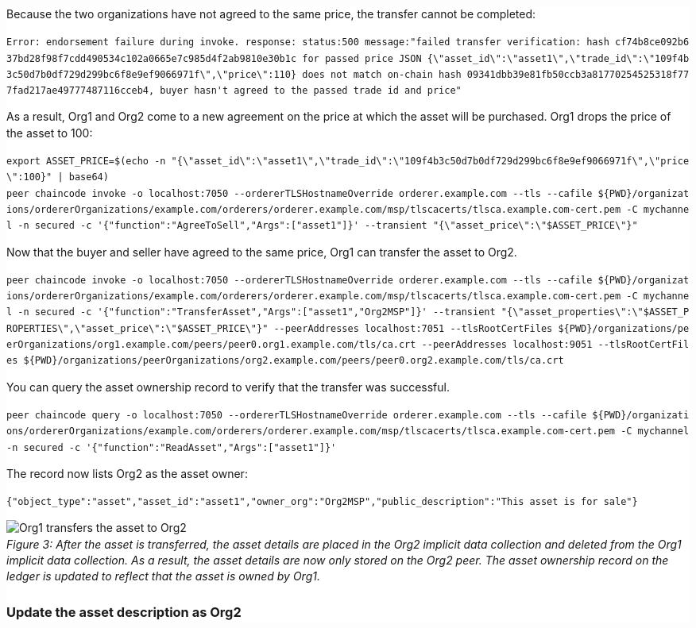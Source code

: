 Because the two organizations have not agreed to the same price, the transfer cannot be completed:

```
Error: endorsement failure during invoke. response: status:500 message:"failed transfer verification: hash cf74b8ce092b637bd28f98f7cdd490534c102a0665e7c985d4f2ab9810e30b1c for passed price JSON {\"asset_id\":\"asset1\",\"trade_id\":\"109f4b3c50d7b0df729d299bc6f8e9ef9066971f\",\"price\":110} does not match on-chain hash 09341dbb39e81fb50ccb3a81770254525318f777fad217ae49777487116cceb4, buyer hasn't agreed to the passed trade id and price"
```

As a result, Org1 and Org2 come to a new agreement on the price at which the asset will be purchased. Org1 drops the price of the asset to 100:

```
export ASSET_PRICE=$(echo -n "{\"asset_id\":\"asset1\",\"trade_id\":\"109f4b3c50d7b0df729d299bc6f8e9ef9066971f\",\"price\":100}" | base64)
peer chaincode invoke -o localhost:7050 --ordererTLSHostnameOverride orderer.example.com --tls --cafile ${PWD}/organizations/ordererOrganizations/example.com/orderers/orderer.example.com/msp/tlscacerts/tlsca.example.com-cert.pem -C mychannel -n secured -c '{"function":"AgreeToSell","Args":["asset1"]}' --transient "{\"asset_price\":\"$ASSET_PRICE\"}"
```

Now that the buyer and seller have agreed to the same price, Org1 can transfer the asset to Org2.

```
peer chaincode invoke -o localhost:7050 --ordererTLSHostnameOverride orderer.example.com --tls --cafile ${PWD}/organizations/ordererOrganizations/example.com/orderers/orderer.example.com/msp/tlscacerts/tlsca.example.com-cert.pem -C mychannel -n secured -c '{"function":"TransferAsset","Args":["asset1","Org2MSP"]}' --transient "{\"asset_properties\":\"$ASSET_PROPERTIES\",\"asset_price\":\"$ASSET_PRICE\"}" --peerAddresses localhost:7051 --tlsRootCertFiles ${PWD}/organizations/peerOrganizations/org1.example.com/peers/peer0.org1.example.com/tls/ca.crt --peerAddresses localhost:9051 --tlsRootCertFiles ${PWD}/organizations/peerOrganizations/org2.example.com/peers/peer0.org2.example.com/tls/ca.crt
```

You can query the asset ownership record to verify that the transfer was successful.

```
peer chaincode query -o localhost:7050 --ordererTLSHostnameOverride orderer.example.com --tls --cafile ${PWD}/organizations/ordererOrganizations/example.com/orderers/orderer.example.com/msp/tlscacerts/tlsca.example.com-cert.pem -C mychannel -n secured -c '{"function":"ReadAsset","Args":["asset1"]}'
```

The record now lists Org2 as the asset owner:

```
{"object_type":"asset","asset_id":"asset1","owner_org":"Org2MSP","public_description":"This asset is for sale"}
```

  ![Org1 transfers the asset to Org2](./transfer_assets_3.png)  
*Figure 3: After the asset is transferred, the asset details are placed in the Org2 implicit data collection and deleted from the Org1 implicit data collection. As a result, the asset details are now only stored on the Org2 peer. The asset ownership record on the ledger is updated to reflect that the asset is owned by Org1.*

### Update the asset description as Org2
